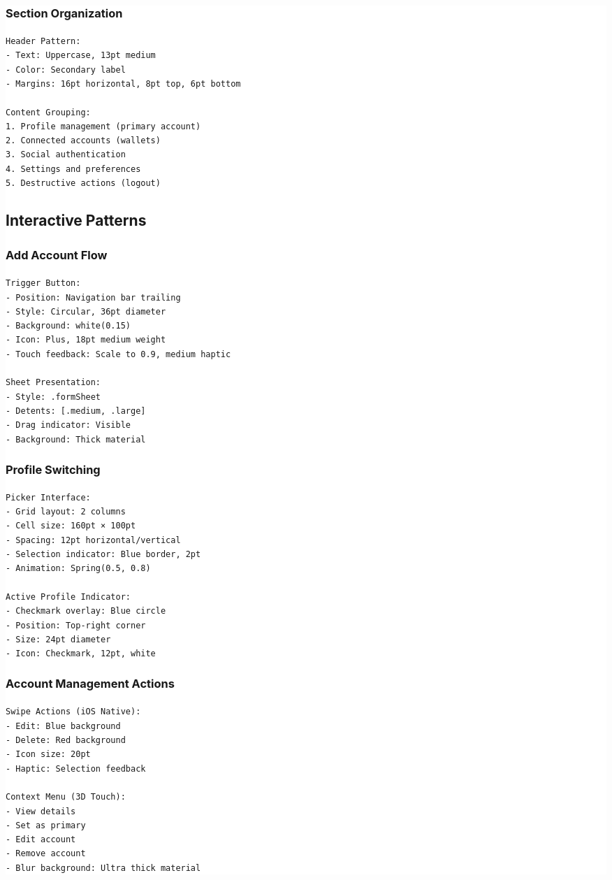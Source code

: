 ### Section Organization
```
Header Pattern:
- Text: Uppercase, 13pt medium
- Color: Secondary label
- Margins: 16pt horizontal, 8pt top, 6pt bottom

Content Grouping:
1. Profile management (primary account)
2. Connected accounts (wallets)
3. Social authentication
4. Settings and preferences
5. Destructive actions (logout)
```

## Interactive Patterns

### Add Account Flow
```
Trigger Button:
- Position: Navigation bar trailing
- Style: Circular, 36pt diameter
- Background: white(0.15)
- Icon: Plus, 18pt medium weight
- Touch feedback: Scale to 0.9, medium haptic

Sheet Presentation:
- Style: .formSheet
- Detents: [.medium, .large]
- Drag indicator: Visible
- Background: Thick material
```

### Profile Switching
```
Picker Interface:
- Grid layout: 2 columns
- Cell size: 160pt × 100pt
- Spacing: 12pt horizontal/vertical
- Selection indicator: Blue border, 2pt
- Animation: Spring(0.5, 0.8)

Active Profile Indicator:
- Checkmark overlay: Blue circle
- Position: Top-right corner
- Size: 24pt diameter
- Icon: Checkmark, 12pt, white
```

### Account Management Actions
```
Swipe Actions (iOS Native):
- Edit: Blue background
- Delete: Red background
- Icon size: 20pt
- Haptic: Selection feedback

Context Menu (3D Touch):
- View details
- Set as primary
- Edit account
- Remove account
- Blur background: Ultra thick material
```
